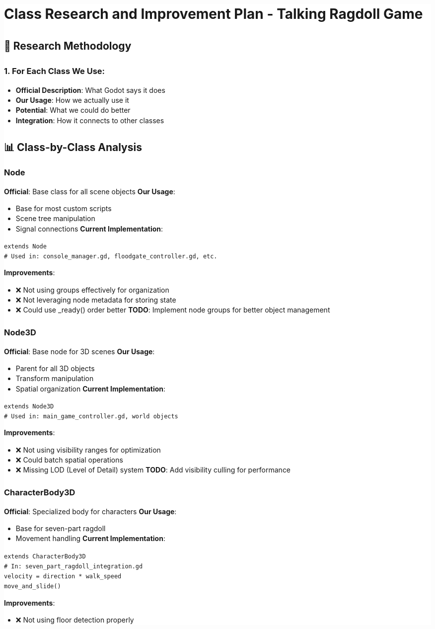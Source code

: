 # Class Research and Improvement Plan - Talking Ragdoll Game

## 🔬 Research Methodology

### 1. For Each Class We Use:
- **Official Description**: What Godot says it does
- **Our Usage**: How we actually use it
- **Potential**: What we could do better
- **Integration**: How it connects to other classes

## 📊 Class-by-Class Analysis

### Node
**Official**: Base class for all scene objects
**Our Usage**: 
- Base for most custom scripts
- Scene tree manipulation
- Signal connections
**Current Implementation**:
```gdscript
extends Node
# Used in: console_manager.gd, floodgate_controller.gd, etc.
```
**Improvements**:
- ❌ Not using groups effectively for organization
- ❌ Not leveraging node metadata for storing state
- ❌ Could use _ready() order better
**TODO**: Implement node groups for better object management

### Node3D
**Official**: Base node for 3D scenes
**Our Usage**:
- Parent for all 3D objects
- Transform manipulation
- Spatial organization
**Current Implementation**:
```gdscript
extends Node3D
# Used in: main_game_controller.gd, world objects
```
**Improvements**:
- ❌ Not using visibility ranges for optimization
- ❌ Could batch spatial operations
- ❌ Missing LOD (Level of Detail) system
**TODO**: Add visibility culling for performance

### CharacterBody3D
**Official**: Specialized body for characters
**Our Usage**:
- Base for seven-part ragdoll
- Movement handling
**Current Implementation**:
```gdscript
extends CharacterBody3D
# In: seven_part_ragdoll_integration.gd
velocity = direction * walk_speed
move_and_slide()
```
**Improvements**:
- ❌ Not using floor detection properly